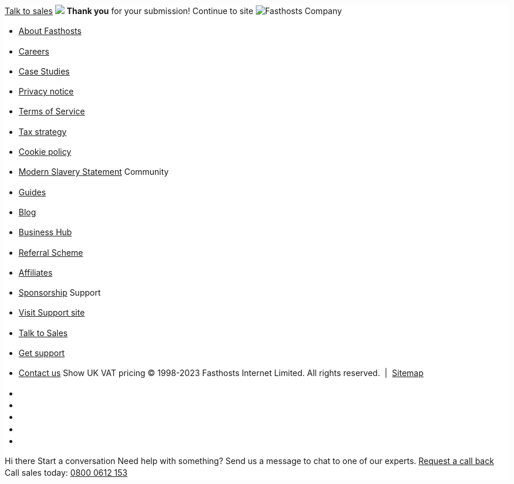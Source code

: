 [Talk to sales](/talk-to-sales)
![](/img/new-images/icons/icon-success-circle-tick.svg)
 **Thank you** for your submission!
Continue to site
![Fasthosts](/img/logos/logo.svg)
 Company
 
* [About Fasthosts](/about)
* [Careers](https://careers.fasthosts.co.uk/)
* [Case Studies](/case-studies)
* [Privacy notice](/terms/policies/privacy-notice)
* [Terms of Service](/terms)
* [Tax strategy](/terms/tax-strategy)
* [Cookie policy](/terms/policies/cookie-policy)
* [Modern Slavery Statement](/terms/policies/slavery-and-human-trafficking-statement)
 Community
 
* [Guides](/blog/guides/)
* [Blog](/blog/)
* [Business Hub](/blog/business-hub/)
* [Referral Scheme](/referral-scheme)
* [Affiliates](/affiliates)
* [Sponsorship](/sponsorship)
 Support
 
* [Visit Support site](https://help.fasthosts.co.uk/)
* [Talk to Sales](/talk-to-sales)
* [Get support](/support)
* [Contact us](/contact)
Show UK VAT pricing
© 1998-2023 Fasthosts Internet Limited. All rights reserved.  |  [Sitemap](/sitemap)
* 
* 
* 
* 
* 
Hi there
Start a conversation
Need help with something? Send us a message to chat to one of our experts.
[Request a call back](/talk-to-sales)
Call sales today: [0800 0612 153](tel:08000612153)
